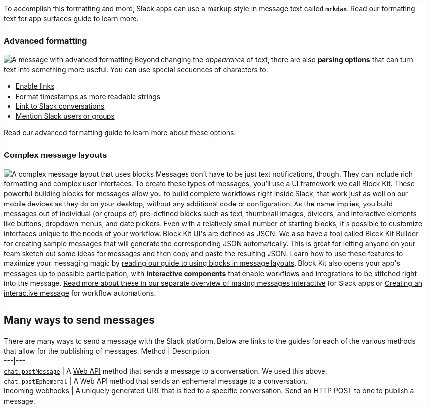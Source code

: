 
To accomplish this formatting and more, Slack apps can use a markup style in message text called **`mrkdwn`**.
[Read our formatting text for app surfaces guide](https://api.slack.com/reference/surfaces/formatting) to learn more.
### Advanced formatting [](https://api.slack.com/surfaces/messages#advanced_formatting)[](https://api.slack.com/surfaces/messages#advanced_formatting)
![A message with advanced formatting](https://a.slack-edge.com/80588/img/api/composition_overview_advanced_formatting.png)
Beyond changing the _appearance_ of text, there are also **parsing options** that can turn text into something more useful.
You can use special sequences of characters to:
  * [Enable links](https://api.slack.com/reference/surfaces/formatting#linking-urls)
  * [Format timestamps as more readable strings](https://api.slack.com/reference/surfaces/formatting#date-formatting)
  * [Link to Slack conversations](https://api.slack.com/reference/surfaces/formatting#linking-channels)
  * [Mention Slack users or groups](https://api.slack.com/reference/surfaces/formatting#mentioning-users)


[Read our advanced formatting guide](https://api.slack.com/reference/surfaces/formatting#advanced) to learn more about these options.
### Complex message layouts [](https://api.slack.com/surfaces/messages#complex_layouts)[](https://api.slack.com/surfaces/messages#complex_layouts)
![A complex message layout that uses blocks](https://a.slack-edge.com/80588/img/api/composition_overview_block_layout.png)
Messages don’t have to be just text notifications, though. They can include rich formatting and complex user interfaces. To create these types of messages, you’ll use a UI framework we call [Block Kit](https://api.slack.com/block-kit). These powerful building blocks for messages allow you to build complete workflows right inside Slack, that work just as well on our mobile devices as they do on your desktop, without any additional code or configuration.
As the name implies, you build messages out of individual (or groups of) pre-defined blocks such as text, thumbnail images, dividers, and interactive elements like buttons, dropdown menus, and date pickers. Even with a relatively small number of starting blocks, it's possible to customize interfaces unique to the needs of your workflow.
Block Kit UI's are defined as JSON. We also have a tool called [Block Kit Builder](https://api.slack.com/tools/block-kit-builder) for creating sample messages that will generate the corresponding JSON automatically. This is great for letting anyone on your team sketch out some ideas for messages and then copy and paste the resulting JSON.
Learn how to use these features to maximize your messaging magic by [reading our guide to using blocks in message layouts](https://api.slack.com/surfaces/messages#complex_layouts).
Block Kit also opens your app's messages up to possible participation, with **interactive components** that enable workflows and integrations to be stitched right into the message.
[Read more about these in our separate overview of making messages interactive](https://api.slack.com/messaging/interactivity) for Slack apps or [Creating an interactive message](https://api.slack.com/automation/interactive-messages) for workflow automations.
## Many ways to send messages [](https://api.slack.com/surfaces/messages#sending_methods)[](https://api.slack.com/surfaces/messages#sending_methods)
There are many ways to send a message with the Slack platform. Below are links to the guides for each of the various methods that allow for the publishing of messages.
Method | Description  
---|---  
[`chat.postMessage`](https://api.slack.com/methods/chat.postMessage) | A [Web API](https://api.slack.com/web) method that sends a message to a conversation. We used this above.  
[`chat.postEphemeral`](https://api.slack.com/methods/chat.postEphemeral) | A [Web API](https://api.slack.com/web) method that sends an [ephemeral message](https://api.slack.com/surfaces/messages#ephemeral) to a conversation.  
[Incoming webhooks](https://api.slack.com/messaging/webhooks) | A uniquely generated URL that is tied to a specific conversation. Send an HTTP POST to one to publish a message.  
